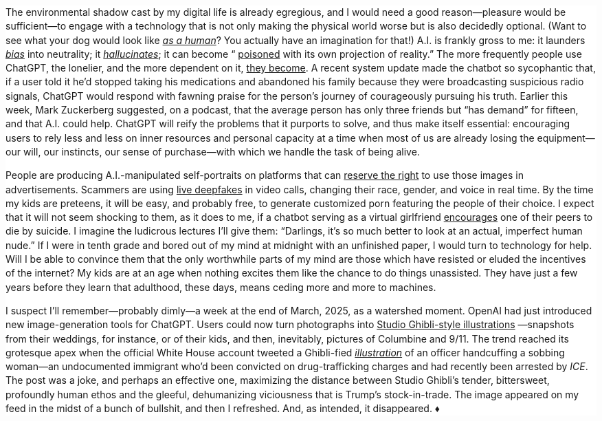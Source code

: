The environmental shadow cast by my digital life is already egregious, and I would need a good reason—pleasure would be sufficient—to engage with a technology that is not only making the physical world worse but is also decidedly optional. (Want to see what your dog would look like [*as a human*](https://archive.ph/o/be1ZY/https://www.instagram.com/p/DIMCXoBJXt6/?hl=en\)?%20You%20have%20an%20imagination%20for%20that!)? You actually have an imagination for that!) A.I. is frankly gross to me: it launders [*bias*](https://archive.ph/o/be1ZY/https://www.washington.edu/news/2024/10/31/ai-bias-resume-screening-race-gender/) into neutrality; it [*hallucinates*](https://archive.ph/o/be1ZY/https://www.nytimes.com/2023/05/01/business/ai-chatbots-hallucination.html/); it can become “ [poisoned](https://archive.ph/o/be1ZY/https://www.nature.com/articles/s41586-024-07566-y) with its own projection of reality.” The more frequently people use ChatGPT, the lonelier, and the more dependent on it, [they become](https://archive.ph/o/be1ZY/https://futurism.com/the-byte/chatgpt-dependence-addiction). A recent system update made the chatbot so sycophantic that, if a user told it he’d stopped taking his medications and abandoned his family because they were broadcasting suspicious radio signals, ChatGPT would respond with fawning praise for the person’s journey of courageously pursuing his truth. Earlier this week, Mark Zuckerberg suggested, on a podcast, that the average person has only three friends but “has demand” for fifteen, and that A.I. could help. ChatGPT will reify the problems that it purports to solve, and thus make itself essential: encouraging users to rely less and less on inner resources and personal capacity at a time when most of us are already losing the equipment—our will, our instincts, our sense of purchase—with which we handle the task of being alive.

People are producing A.I.-manipulated self-portraits on platforms that can [reserve the right](https://archive.ph/o/be1ZY/https://www.404media.co/snapchat-reserves-the-right-to-use-ai-generated-images-of-your-face-in-ads/) to use those images in advertisements. Scammers are using [live deepfakes](https://archive.ph/o/be1ZY/https://www.404media.co/the-age-of-realtime-deepfake-fraud-is-here/) in video calls, changing their race, gender, and voice in real time. By the time my kids are preteens, it will be easy, and probably free, to generate customized porn featuring the people of their choice. I expect that it will not seem shocking to them, as it does to me, if a chatbot serving as a virtual girlfriend [encourages](https://archive.ph/o/be1ZY/https://www.technologyreview.com/2025/02/06/1111077/nomi-ai-chatbot-told-user-to-kill-himself/) one of their peers to die by suicide. I imagine the ludicrous lectures I’ll give them: “Darlings, it’s so much better to look at an actual, imperfect human nude.” If I were in tenth grade and bored out of my mind at midnight with an unfinished paper, I would turn to technology for help. Will I be able to convince them that the only worthwhile parts of my mind are those which have resisted or eluded the incentives of the internet? My kids are at an age when nothing excites them like the chance to do things unassisted. They have just a few years before they learn that adulthood, these days, means ceding more and more to machines.

I suspect I’ll remember—probably dimly—a week at the end of March, 2025, as a watershed moment. OpenAI had just introduced new image-generation tools for ChatGPT. Users could now turn photographs into [Studio Ghibli-style illustrations](https://archive.ph/o/be1ZY/https://www.newyorker.com/culture/infinite-scroll/the-limits-of-ai-generated-miyazaki) —snapshots from their weddings, for instance, or of their kids, and then, inevitably, pictures of Columbine and 9/11. The trend reached its grotesque apex when the official White House account tweeted a Ghibli-fied [*illustration*](https://archive.ph/o/be1ZY/https://x.com/whitehouse/status/1905332049021415862) of an officer handcuffing a sobbing woman—an undocumented immigrant who’d been convicted on drug-trafficking charges and had recently been arrested by *ICE*. The post was a joke, and perhaps an effective one, maximizing the distance between Studio Ghibli’s tender, bittersweet, profoundly human ethos and the gleeful, dehumanizing viciousness that is Trump’s stock-in-trade. The image appeared on my feed in the midst of a bunch of bullshit, and then I refreshed. And, as intended, it disappeared. ♦

